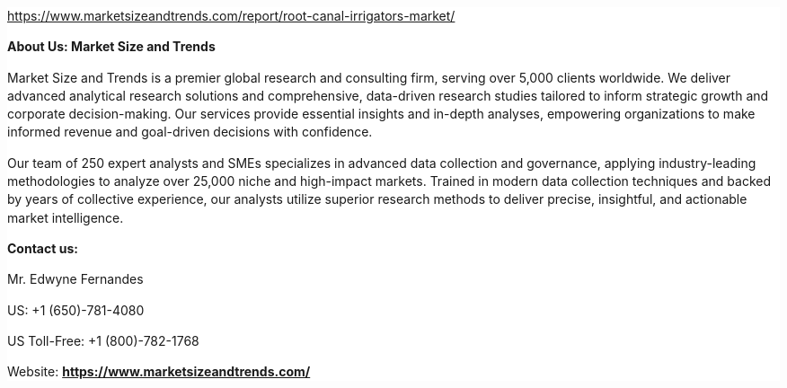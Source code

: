 <a href="https://www.marketsizeandtrends.com/report/root-canal-irrigators-market/">https://www.marketsizeandtrends.com/report/root-canal-irrigators-market/</a></strong></p><p><strong>About Us: Market Size and Trends</strong></p><p>Market Size and Trends is a premier global research and consulting firm, serving over 5,000 clients worldwide. We deliver advanced analytical research solutions and comprehensive, data-driven research studies tailored to inform strategic growth and corporate decision-making. Our services provide essential insights and in-depth analyses, empowering organizations to make informed revenue and goal-driven decisions with confidence.</p><p>Our team of 250 expert analysts and SMEs specializes in advanced data collection and governance, applying industry-leading methodologies to analyze over 25,000 niche and high-impact markets. Trained in modern data collection techniques and backed by years of collective experience, our analysts utilize superior research methods to deliver precise, insightful, and actionable market intelligence.</p><p><strong>Contact us:</strong></p><p>Mr. Edwyne Fernandes</p><p>US: +1 (650)-781-4080</p><p>US Toll-Free: +1 (800)-782-1768</p><p>Website: <strong><a href="https://www.marketsizeandtrends.com/">https://www.marketsizeandtrends.com/</a></strong></p>
